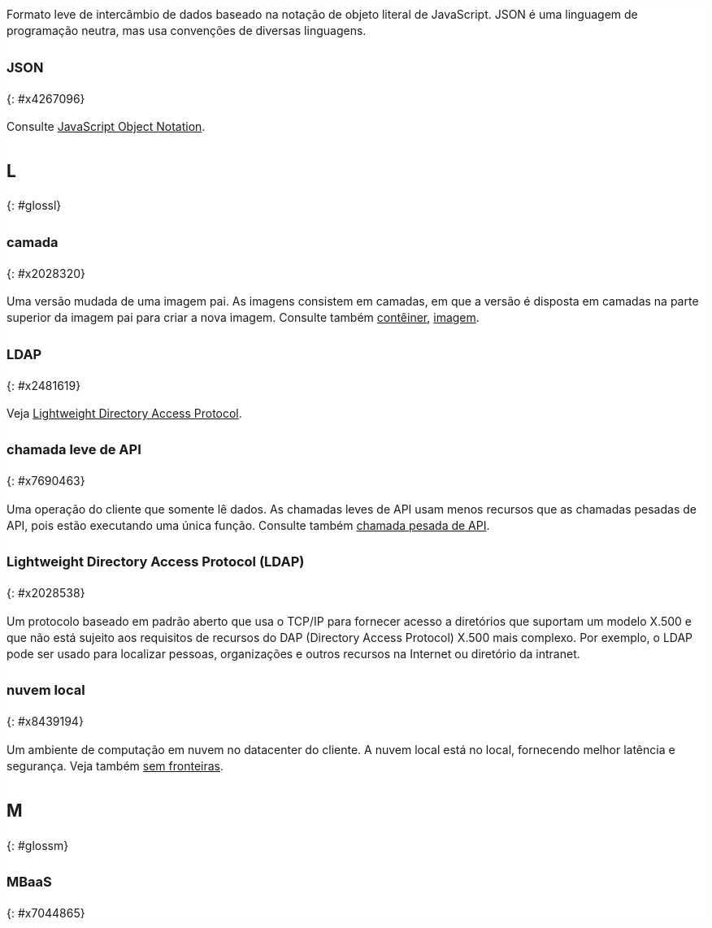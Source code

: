 Formato leve de intercâmbio de dados baseado na notação de objeto literal de JavaScript. JSON é uma linguagem de programação neutra, mas usa convenções de diversas linguagens.

### JSON
{: #x4267096}

Consulte [JavaScript Object Notation](#x3292165).


## L
{: #glossl}

### camada
{: #x2028320}

Uma versão mudada de uma imagem pai. As imagens consistem em camadas, em que a versão é disposta em camadas na parte superior da imagem pai para criar a nova imagem. Consulte também [contêiner](#x2010901), [imagem](#x2024928).

### LDAP
{: #x2481619}

Veja [Lightweight Directory Access
Protocol](#x2028538).

### chamada leve de API
{: #x7690463}

Uma operação do cliente que somente lê dados. As chamadas leves de API usam menos recursos
que as chamadas pesadas de API, pois estão executando uma única função. Consulte também [chamada pesada de API](#x7690468).

### Lightweight Directory Access Protocol (LDAP)
{: #x2028538}

Um protocolo baseado em padrão aberto que usa o TCP/IP para fornecer acesso a diretórios que suportam um modelo X.500 e que não está sujeito aos requisitos de recursos do DAP (Directory Access Protocol) X.500 mais complexo. Por exemplo, o LDAP pode ser usado para localizar pessoas, organizações
e outros recursos na Internet ou diretório da intranet.

### nuvem local
{: #x8439194}

Um ambiente de computação em nuvem no datacenter do cliente. A nuvem local está no local, fornecendo melhor latência e segurança. Veja também [sem fronteiras](#x8439189).


## M
{: #glossm}

### MBaaS
{: #x7044865}
